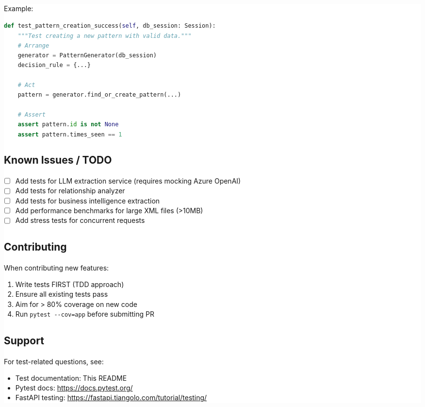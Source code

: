 Example:

```python
def test_pattern_creation_success(self, db_session: Session):
    """Test creating a new pattern with valid data."""
    # Arrange
    generator = PatternGenerator(db_session)
    decision_rule = {...}

    # Act
    pattern = generator.find_or_create_pattern(...)

    # Assert
    assert pattern.id is not None
    assert pattern.times_seen == 1
```

## Known Issues / TODO

- [ ] Add tests for LLM extraction service (requires mocking Azure OpenAI)
- [ ] Add tests for relationship analyzer
- [ ] Add tests for business intelligence extraction
- [ ] Add performance benchmarks for large XML files (>10MB)
- [ ] Add stress tests for concurrent requests

## Contributing

When contributing new features:
1. Write tests FIRST (TDD approach)
2. Ensure all existing tests pass
3. Aim for > 80% coverage on new code
4. Run `pytest --cov=app` before submitting PR

## Support

For test-related questions, see:
- Test documentation: This README
- Pytest docs: https://docs.pytest.org/
- FastAPI testing: https://fastapi.tiangolo.com/tutorial/testing/
